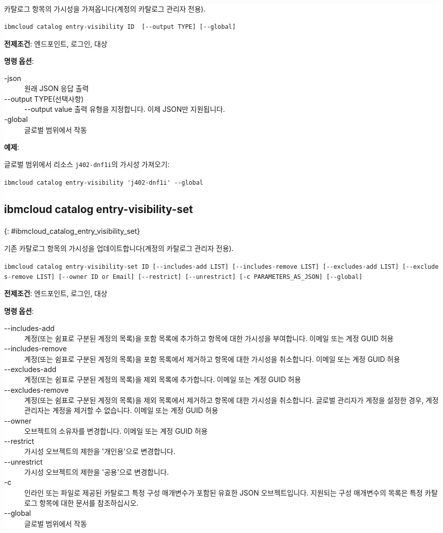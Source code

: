 카탈로그 항목의 가시성을 가져옵니다(계정의 카탈로그 관리자 전용).
```
ibmcloud catalog entry-visibility ID  [--output TYPE] [--global]
```

<strong>전제조건</strong>: 엔드포인트, 로그인, 대상

<strong>명령 옵션</strong>:
<dl>
  <dt>-json</dt>
  <dd>원래 JSON 응답 출력</dd>
  <dt>--output TYPE(선택사항)</dt>
  <dd>--output value  출력 유형을 지정합니다. 이제 JSON만 지원됩니다.</dd>
  <dt>-global</dt>
  <dd>글로벌 범위에서 작동</dd>
</dl>

<strong>예제</strong>:

글로벌 범위에서 리소스 `j402-dnf1i`의 가시성 가져오기:
```
ibmcloud catalog entry-visibility 'j402-dnf1i' --global
```

## ibmcloud catalog entry-visibility-set
{: #ibmcloud_catalog_entry_visibility_set}

기존 카탈로그 항목의 가시성을 업데이트합니다(계정의 카탈로그 관리자 전용).
```
ibmcloud catalog entry-visibility-set ID [--includes-add LIST] [--includes-remove LIST] [--excludes-add LIST] [--excludes-remove LIST] [--owner ID or Email] [--restrict] [--unrestrict] [-c PARAMETERS_AS_JSON] [--global]
```

<strong>전제조건</strong>: 엔드포인트, 로그인, 대상

<strong>명령 옵션</strong>:
<dl>

  <dt>--includes-add</dt>
  <dd>계정(또는 쉼표로 구분된 계정의 목록)을 포함 목록에 추가하고 항목에 대한 가시성을 부여합니다. 이메일 또는 계정 GUID 허용</dd>
  <dt>--includes-remove</dt>
  <dd>계정(또는 쉼표로 구분된 계정의 목록)을 포함 목록에서 제거하고 항목에 대한 가시성을 취소합니다. 이메일 또는 계정 GUID 허용</dd>  
  <dt>--excludes-add</dt>
  <dd>계정(또는 쉼표로 구분된 계정의 목록)을 제외 목록에 추가합니다. 이메일 또는 계정 GUID 허용</dd>
  <dt>--excludes-remove</dt>
  <dd>계정(또는 쉼표로 구분된 계정의 목록)을 제외 목록에서 제거하고 항목에 대한 가시성을 취소합니다. 글로벌 관리자가 계정을 설정한 경우, 계정 관리자는 계정을 제거할 수 없습니다. 이메일 또는 계정 GUID 허용</dd>
  <dt>--owner</dt>
  <dd>오브젝트의 소유자를 변경합니다. 이메일 또는 계정 GUID 허용</dd>
  <dt>--restrict</dt>
  <dd>가시성 오브젝트의 제한을 '개인용'으로 변경합니다. </dd>
  <dt>--unrestrict</dt>
  <dd>가시성 오브젝트의 제한을 '공용'으로 변경합니다. </dd>  
  <dt>-c</dt>
  <dd>인라인 또는 파일로 제공된 카탈로그 특정 구성 매개변수가 포함된 유효한 JSON 오브젝트입니다. 지원되는 구성 매개변수의 목록은 특정 카탈로그 항목에 대한 문서를 참조하십시오.</dd>
  <dt>--global</dt>
  <dd>글로벌 범위에서 작동</dd>
</dl>

